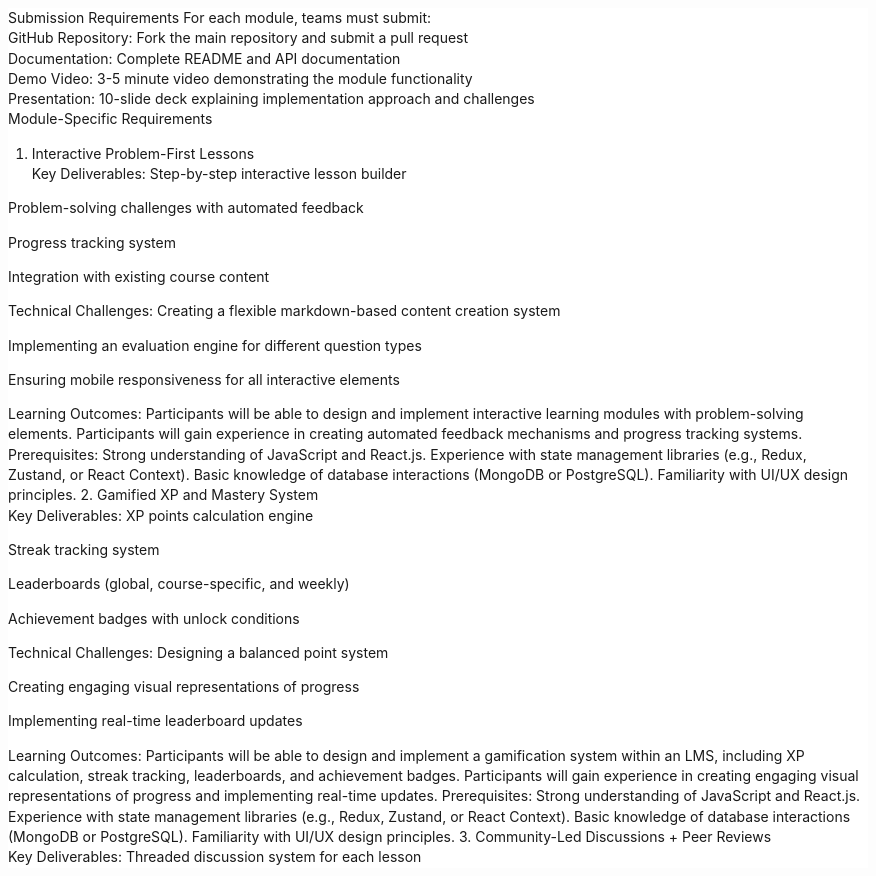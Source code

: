 Submission Requirements
For each module, teams must submit:   
GitHub Repository: Fork the main repository and submit a pull request   
Documentation: Complete README and API documentation   
Demo Video: 3-5 minute video demonstrating the module functionality   
Presentation: 10-slide deck explaining implementation approach and challenges   
Module-Specific Requirements
1. Interactive Problem-First Lessons   
Key Deliverables:
Step-by-step interactive lesson builder   

Problem-solving challenges with automated feedback   

Progress tracking system   

Integration with existing course content   

Technical Challenges:
Creating a flexible markdown-based content creation system   

Implementing an evaluation engine for different question types   

Ensuring mobile responsiveness for all interactive elements   

Learning Outcomes:
Participants will be able to design and implement interactive learning modules with problem-solving elements.
Participants will gain experience in creating automated feedback mechanisms and progress tracking systems.
Prerequisites:
Strong understanding of JavaScript and React.js.
Experience with state management libraries (e.g., Redux, Zustand, or React Context).
Basic knowledge of database interactions (MongoDB or PostgreSQL).
Familiarity with UI/UX design principles.
2. Gamified XP and Mastery System   
Key Deliverables:
XP points calculation engine   

Streak tracking system   

Leaderboards (global, course-specific, and weekly)   

Achievement badges with unlock conditions   

Technical Challenges:
Designing a balanced point system   

Creating engaging visual representations of progress   

Implementing real-time leaderboard updates   

Learning Outcomes:
Participants will be able to design and implement a gamification system within an LMS, including XP calculation, streak tracking, leaderboards, and achievement badges.
Participants will gain experience in creating engaging visual representations of progress and implementing real-time updates.
Prerequisites:
Strong understanding of JavaScript and React.js.
Experience with state management libraries (e.g., Redux, Zustand, or React Context).
Basic knowledge of database interactions (MongoDB or PostgreSQL).
Familiarity with UI/UX design principles.
3. Community-Led Discussions + Peer Reviews   
Key Deliverables:
Threaded discussion system for each lesson   
